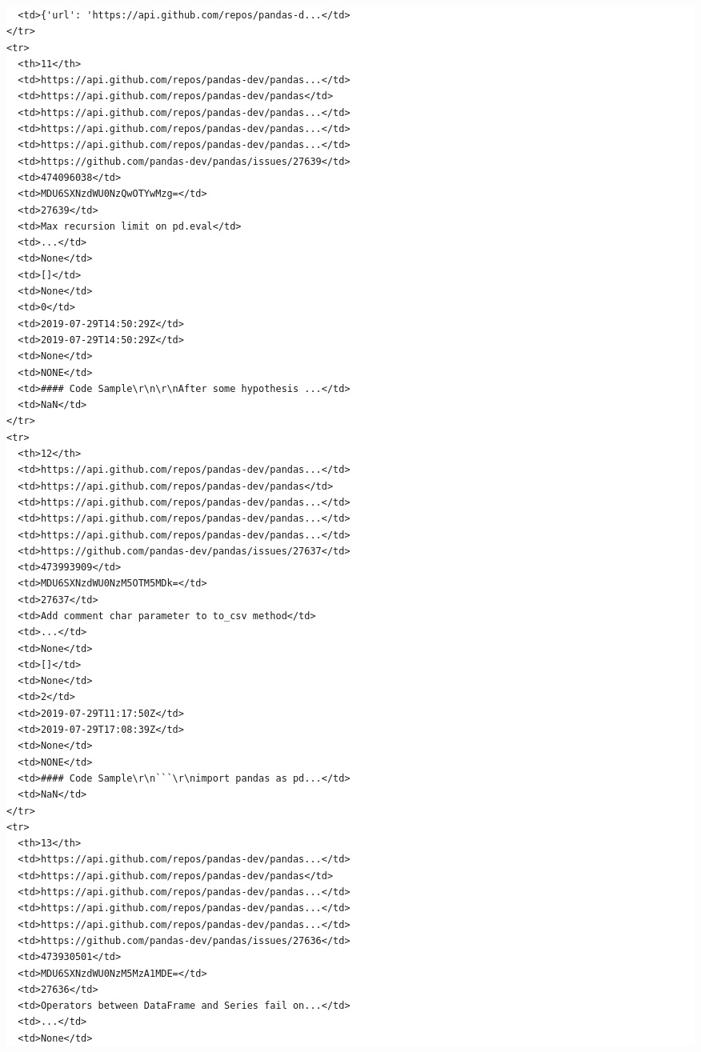       <td>{'url': 'https://api.github.com/repos/pandas-d...</td>
    </tr>
    <tr>
      <th>11</th>
      <td>https://api.github.com/repos/pandas-dev/pandas...</td>
      <td>https://api.github.com/repos/pandas-dev/pandas</td>
      <td>https://api.github.com/repos/pandas-dev/pandas...</td>
      <td>https://api.github.com/repos/pandas-dev/pandas...</td>
      <td>https://api.github.com/repos/pandas-dev/pandas...</td>
      <td>https://github.com/pandas-dev/pandas/issues/27639</td>
      <td>474096038</td>
      <td>MDU6SXNzdWU0NzQwOTYwMzg=</td>
      <td>27639</td>
      <td>Max recursion limit on pd.eval</td>
      <td>...</td>
      <td>None</td>
      <td>[]</td>
      <td>None</td>
      <td>0</td>
      <td>2019-07-29T14:50:29Z</td>
      <td>2019-07-29T14:50:29Z</td>
      <td>None</td>
      <td>NONE</td>
      <td>#### Code Sample\r\n\r\nAfter some hypothesis ...</td>
      <td>NaN</td>
    </tr>
    <tr>
      <th>12</th>
      <td>https://api.github.com/repos/pandas-dev/pandas...</td>
      <td>https://api.github.com/repos/pandas-dev/pandas</td>
      <td>https://api.github.com/repos/pandas-dev/pandas...</td>
      <td>https://api.github.com/repos/pandas-dev/pandas...</td>
      <td>https://api.github.com/repos/pandas-dev/pandas...</td>
      <td>https://github.com/pandas-dev/pandas/issues/27637</td>
      <td>473993909</td>
      <td>MDU6SXNzdWU0NzM5OTM5MDk=</td>
      <td>27637</td>
      <td>Add comment char parameter to to_csv method</td>
      <td>...</td>
      <td>None</td>
      <td>[]</td>
      <td>None</td>
      <td>2</td>
      <td>2019-07-29T11:17:50Z</td>
      <td>2019-07-29T17:08:39Z</td>
      <td>None</td>
      <td>NONE</td>
      <td>#### Code Sample\r\n```\r\nimport pandas as pd...</td>
      <td>NaN</td>
    </tr>
    <tr>
      <th>13</th>
      <td>https://api.github.com/repos/pandas-dev/pandas...</td>
      <td>https://api.github.com/repos/pandas-dev/pandas</td>
      <td>https://api.github.com/repos/pandas-dev/pandas...</td>
      <td>https://api.github.com/repos/pandas-dev/pandas...</td>
      <td>https://api.github.com/repos/pandas-dev/pandas...</td>
      <td>https://github.com/pandas-dev/pandas/issues/27636</td>
      <td>473930501</td>
      <td>MDU6SXNzdWU0NzM5MzA1MDE=</td>
      <td>27636</td>
      <td>Operators between DataFrame and Series fail on...</td>
      <td>...</td>
      <td>None</td>